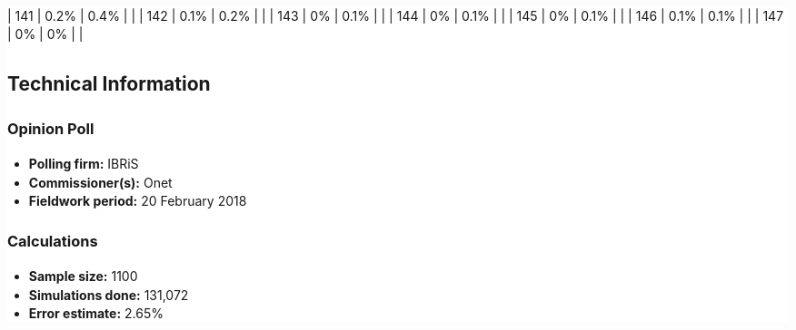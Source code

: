 | 141 | 0.2% | 0.4% |  |
| 142 | 0.1% | 0.2% |  |
| 143 | 0% | 0.1% |  |
| 144 | 0% | 0.1% |  |
| 145 | 0% | 0.1% |  |
| 146 | 0.1% | 0.1% |  |
| 147 | 0% | 0% |  |


## Technical Information

### Opinion Poll

+ **Polling firm:** IBRiS
+ **Commissioner(s):** Onet
+ **Fieldwork period:** 20 February 2018

### Calculations

+ **Sample size:** 1100
+ **Simulations done:** 131,072
+ **Error estimate:** 2.65%

